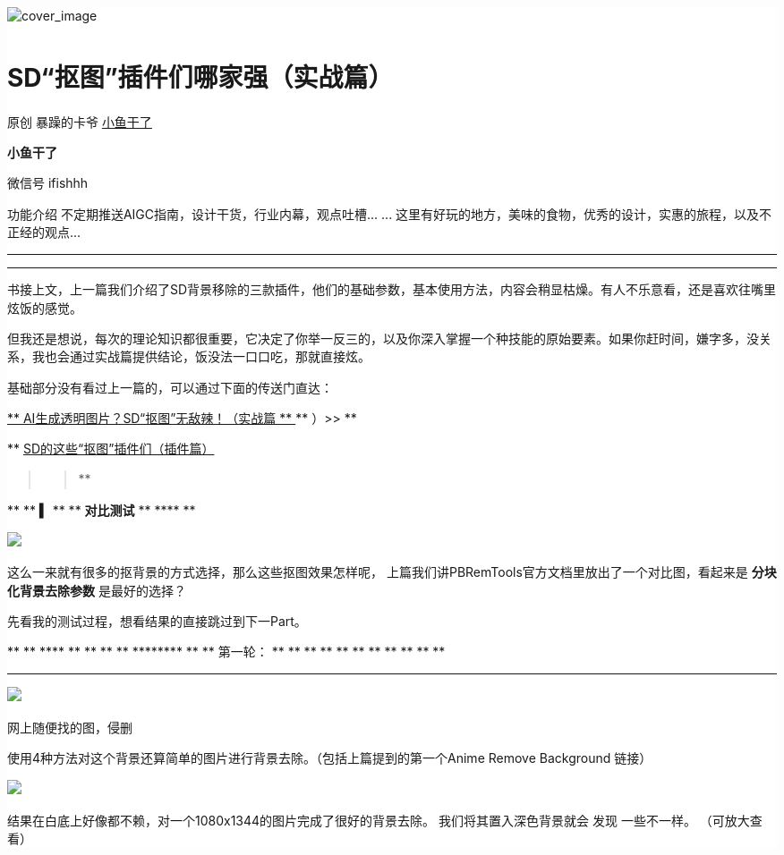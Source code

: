 ![cover_image](https://mmbiz.qpic.cn/sz_mmbiz_jpg/fY8ibThH1At7cvQgkkrATsmZU5mG5Z4RKvyGuvGtl8npO57MOAiblV6JIwibRPtLKrQFGvKibo6NNxhiaHPHhy8h0xg/0?wx_fmt=jpeg)

#  SD“抠图”插件们哪家强（实战篇）

原创  暴躁的卡爷  [ 小鱼干了 ](javascript:void\(0\);)

**小鱼干了**

微信号  ifishhh

功能介绍  不定期推送AIGC指南，设计干货，行业内幕，观点吐槽... ... 这里有好玩的地方，美味的食物，优秀的设计，实惠的旅程，以及不正经的观点...

__ __

__ _ _

书接上文，上一篇我们介绍了SD背景移除的三款插件，他们的基础参数，基本使用方法，内容会稍显枯燥。有人不乐意看，还是喜欢往嘴里炫饭的感觉。

但我还是想说，每次的理论知识都很重要，它决定了你举一反三的，以及你深入掌握一个种技能的原始要素。如果你赶时间，嫌字多，没关系，我也会通过实战篇提供结论，饭没法一口口吃，那就直接炫。

基础部分没有看过上一篇的，可以通过下面的传送门直达：  

[ ** AI生成透明图片？SD“抠图”无敌辣！（实战篇  **
](http://mp.weixin.qq.com/s?__biz=MzIxNDU3MzkxOA==&mid=2247485066&idx=1&sn=a711105ff5b79ef3311960ee46144b50&chksm=97a430bba0d3b9ad57bf0740d686386be7b6c22de0479dd6386254e27aab181d52980d335550&scene=21#wechat_redirect)
** ）>> **

** [ SD的这些“抠图”插件们（插件篇）
](http://mp.weixin.qq.com/s?__biz=MzIxNDU3MzkxOA==&mid=2247485093&idx=1&sn=995dccb0d74ef32c2014b2826665a293&chksm=97a43094a0d3b982169df3c581a1ac36af7f0955d8a42d93e2c89448fbfca21e3d42b2f1906c&scene=21#wechat_redirect)
>> **

  

** ** **▍** ** ** **对比测试** ** **** **

![](https://mmbiz.qpic.cn/sz_mmbiz_png/fY8ibThH1At7b72JvlpL2nJgVj70G3ynNgduXNA2HuNZ5V2FgNxGgyoCHg46HIGxCX7Q32G8IVutv0lFlEbBVmg/640?wx_fmt=png&wxfrom=5&wx_lazy=1&wx_co=1)

这么一来就有很多的抠背景的方式选择，那么这些抠图效果怎样呢，  上篇我们讲PBRemTools官方文档里放出了一个对比图，看起来是
**分块化背景去除参数** 是最好的选择？

先看我的测试过程，想看结果的直接跳过到下一Part。

** ** **** ** ** ** ** ******** ** ** 第一轮：  ** ** ** ** ** ** ** ** ** ** **
** ** **

![](https://mmbiz.qpic.cn/sz_mmbiz_png/fY8ibThH1At7cvQgkkrATsmZU5mG5Z4RKXiaLKa0yqyat8drtqdTVeVSvWY2R512TdJmpMHPXc1346Hb9T6jEYUw/640?wx_fmt=png)

网上随便找的图，侵删

使用4种方法对这个背景还算简单的图片进行背景去除。（包括上篇提到的第一个Anime Remove Background 链接）  

![](https://mmbiz.qpic.cn/sz_mmbiz_png/fY8ibThH1At7cvQgkkrATsmZU5mG5Z4RKghY839WNLnRZ4KEBUVjeJ0gQWVAALATkjlZFpHI69J3Em3aLqvXkXw/640?wx_fmt=png)

结果在白底上好像都不赖，对一个1080x1344的图片完成了很好的背景去除。  我们将其置入深色背景就会  发现  一些不一样。  （可放大查看）
